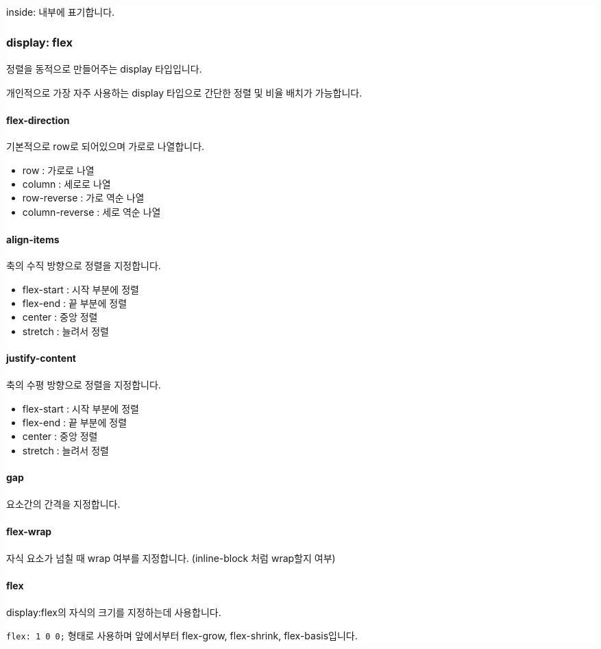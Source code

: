 inside: 내부에 표기합니다.



### display: flex

정렬을 동적으로 만들어주는 display 타입입니다.

개인적으로 가장 자주 사용하는 display 타입으로 간단한 정렬 및 비율 배치가 가능합니다.



#### flex-direction

기본적으로 row로 되어있으며 가로로 나열합니다.

- row : 가로로 나열
- column : 세로로 나열
- row-reverse : 가로 역순 나열
- column-reverse : 세로 역순 나열



#### align-items

축의 수직 방향으로 정렬을 지정합니다.

- flex-start : 시작 부분에 정렬
- flex-end : 끝 부분에 정렬
- center : 중앙 정렬
- stretch : 늘려서 정렬



#### justify-content

축의 수평 방향으로 정렬을 지정합니다.

- flex-start : 시작 부분에 정렬
- flex-end : 끝 부분에 정렬
- center : 중앙 정렬
- stretch : 늘려서 정렬



#### gap 

요소간의 간격을 지정합니다.



#### flex-wrap

자식 요소가 넘칠 때 wrap 여부를 지정합니다. (inline-block 처럼 wrap할지 여부)



#### flex

display:flex의 자식의 크기를 지정하는데 사용합니다.

`flex: 1 0 0;` 형태로 사용하며 앞에서부터 flex-grow, flex-shrink, flex-basis입니다.

